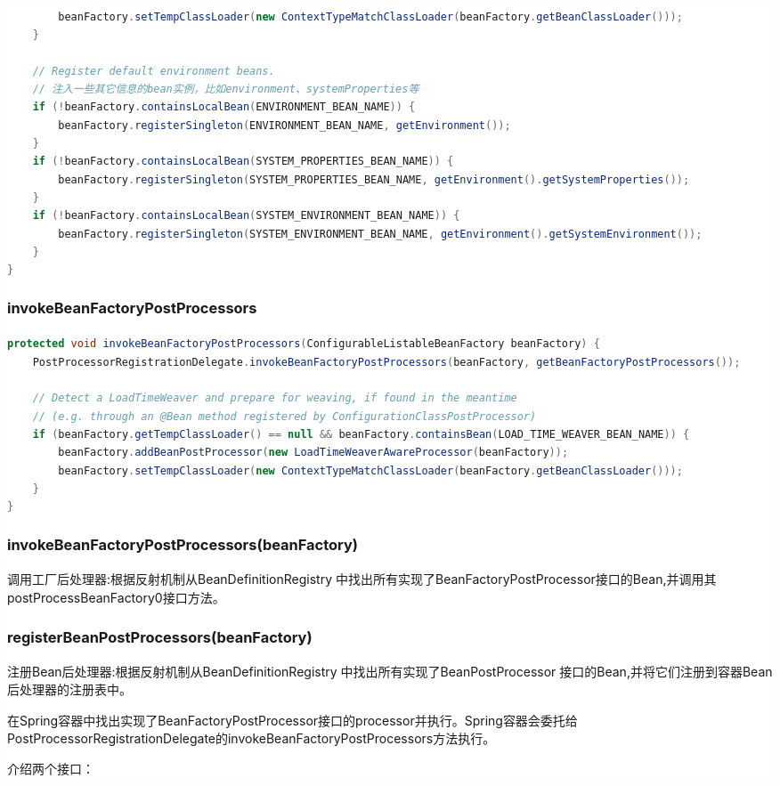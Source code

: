 ```java
		beanFactory.setTempClassLoader(new ContextTypeMatchClassLoader(beanFactory.getBeanClassLoader()));
	}
 
	// Register default environment beans.
	// 注入一些其它信息的bean实例，比如environment、systemProperties等
	if (!beanFactory.containsLocalBean(ENVIRONMENT_BEAN_NAME)) {
		beanFactory.registerSingleton(ENVIRONMENT_BEAN_NAME, getEnvironment());
	}
	if (!beanFactory.containsLocalBean(SYSTEM_PROPERTIES_BEAN_NAME)) {
		beanFactory.registerSingleton(SYSTEM_PROPERTIES_BEAN_NAME, getEnvironment().getSystemProperties());
	}
	if (!beanFactory.containsLocalBean(SYSTEM_ENVIRONMENT_BEAN_NAME)) {
		beanFactory.registerSingleton(SYSTEM_ENVIRONMENT_BEAN_NAME, getEnvironment().getSystemEnvironment());
	}
}	
```



### invokeBeanFactoryPostProcessors

```java
protected void invokeBeanFactoryPostProcessors(ConfigurableListableBeanFactory beanFactory) {
	PostProcessorRegistrationDelegate.invokeBeanFactoryPostProcessors(beanFactory, getBeanFactoryPostProcessors());
 
	// Detect a LoadTimeWeaver and prepare for weaving, if found in the meantime
	// (e.g. through an @Bean method registered by ConfigurationClassPostProcessor)
	if (beanFactory.getTempClassLoader() == null && beanFactory.containsBean(LOAD_TIME_WEAVER_BEAN_NAME)) {
		beanFactory.addBeanPostProcessor(new LoadTimeWeaverAwareProcessor(beanFactory));
		beanFactory.setTempClassLoader(new ContextTypeMatchClassLoader(beanFactory.getBeanClassLoader()));
	}
}

```

### invokeBeanFactoryPostProcessors(beanFactory)

调用工厂后处理器:根据反射机制从BeanDefinitionRegistry 中找出所有实现了BeanFactoryPostProcessor接口的Bean,并调用其postProcessBeanFactory0接口方法。

### registerBeanPostProcessors(beanFactory)
注册Bean后处理器:根据反射机制从BeanDefinitionRegistry 中找出所有实现了BeanPostProcessor 接口的Bean,并将它们注册到容器Bean后处理器的注册表中。

在Spring容器中找出实现了BeanFactoryPostProcessor接口的processor并执行。Spring容器会委托给PostProcessorRegistrationDelegate的invokeBeanFactoryPostProcessors方法执行。

介绍两个接口：
